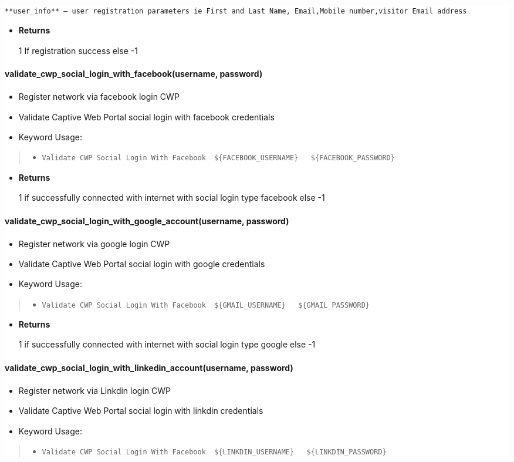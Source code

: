     **user_info** – user registration parameters ie First and Last Name, Email,Mobile number,visitor Email address



* **Returns**

    1 If registration success else -1



#### validate_cwp_social_login_with_facebook(username, password)

* Register network via facebook login CWP


* Validate Captive Web Portal social login with facebook credentials


* Keyword Usage:

> 
> * `Validate CWP Social Login With Facebook  ${FACEBOOK_USERNAME}   ${FACEBOOK_PASSWORD}`


* **Returns**

    1 if successfully connected with internet with social login type facebook else -1



#### validate_cwp_social_login_with_google_account(username, password)

* Register network via google login CWP


* Validate Captive Web Portal social login with google credentials


* Keyword Usage:

> 
> * `Validate CWP Social Login With Facebook  ${GMAIL_USERNAME}   ${GMAIL_PASSWORD}`


* **Returns**

    1 if successfully connected with internet with social login type google else -1



#### validate_cwp_social_login_with_linkedin_account(username, password)

* Register network via Linkdin login CWP


* Validate Captive Web Portal social login with linkdin credentials


* Keyword Usage:

> 
> * `Validate CWP Social Login With Facebook  ${LINKDIN_USERNAME}   ${LINKDIN_PASSWORD}`
